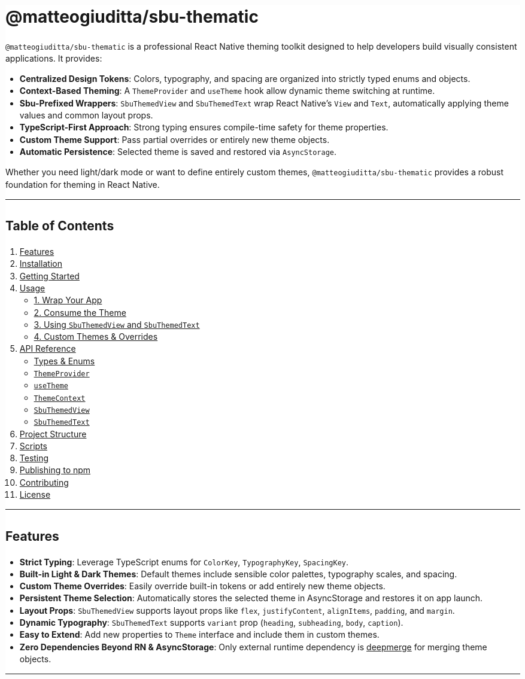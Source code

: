 # @matteogiuditta/sbu-thematic

`@matteogiuditta/sbu-thematic` is a professional React Native theming toolkit designed to help developers build visually consistent applications. It provides:

- **Centralized Design Tokens**: Colors, typography, and spacing are organized into strictly typed enums and objects.
- **Context-Based Theming**: A `ThemeProvider` and `useTheme` hook allow dynamic theme switching at runtime.
- **Sbu-Prefixed Wrappers**: `SbuThemedView` and `SbuThemedText` wrap React Native’s `View` and `Text`, automatically applying theme values and common layout props.
- **TypeScript-First Approach**: Strong typing ensures compile-time safety for theme properties.
- **Custom Theme Support**: Pass partial overrides or entirely new theme objects.
- **Automatic Persistence**: Selected theme is saved and restored via `AsyncStorage`.

Whether you need light/dark mode or want to define entirely custom themes, `@matteogiuditta/sbu-thematic` provides a robust foundation for theming in React Native.

---

## Table of Contents

1. [Features](#features)  
2. [Installation](#installation)  
3. [Getting Started](#getting-started)  
4. [Usage](#usage)  
   - [1. Wrap Your App](#1-wrap-your-app)  
   - [2. Consume the Theme](#2-consume-the-theme)  
   - [3. Using `SbuThemedView` and `SbuThemedText`](#3-using-sbuthemedview-and-sbuthemedtext)  
   - [4. Custom Themes & Overrides](#4-custom-themes--overrides)  
5. [API Reference](#api-reference)  
   - [Types & Enums](#types--enums)  
   - [`ThemeProvider`](#themeprovider)  
   - [`useTheme`](#usetheme)  
   - [`ThemeContext`](#themecontext)  
   - [`SbuThemedView`](#sbuthemedview)  
   - [`SbuThemedText`](#sbuthemedtext)  
6. [Project Structure](#project-structure)  
7. [Scripts](#scripts)  
8. [Testing](#testing)  
9. [Publishing to npm](#publishing-to-npm)  
10. [Contributing](#contributing)  
11. [License](#license)  

---

## Features

- **Strict Typing**: Leverage TypeScript enums for `ColorKey`, `TypographyKey`, `SpacingKey`.
- **Built-in Light & Dark Themes**: Default themes include sensible color palettes, typography scales, and spacing.
- **Custom Theme Overrides**: Easily override built-in tokens or add entirely new theme objects.
- **Persistent Theme Selection**: Automatically stores the selected theme in AsyncStorage and restores it on app launch.
- **Layout Props**: `SbuThemedView` supports layout props like `flex`, `justifyContent`, `alignItems`, `padding`, and `margin`.
- **Dynamic Typography**: `SbuThemedText` supports `variant` prop (`heading`, `subheading`, `body`, `caption`).
- **Easy to Extend**: Add new properties to `Theme` interface and include them in custom themes.
- **Zero Dependencies Beyond RN & AsyncStorage**: Only external runtime dependency is [deepmerge](https://www.npmjs.com/package/deepmerge) for merging theme objects.

---